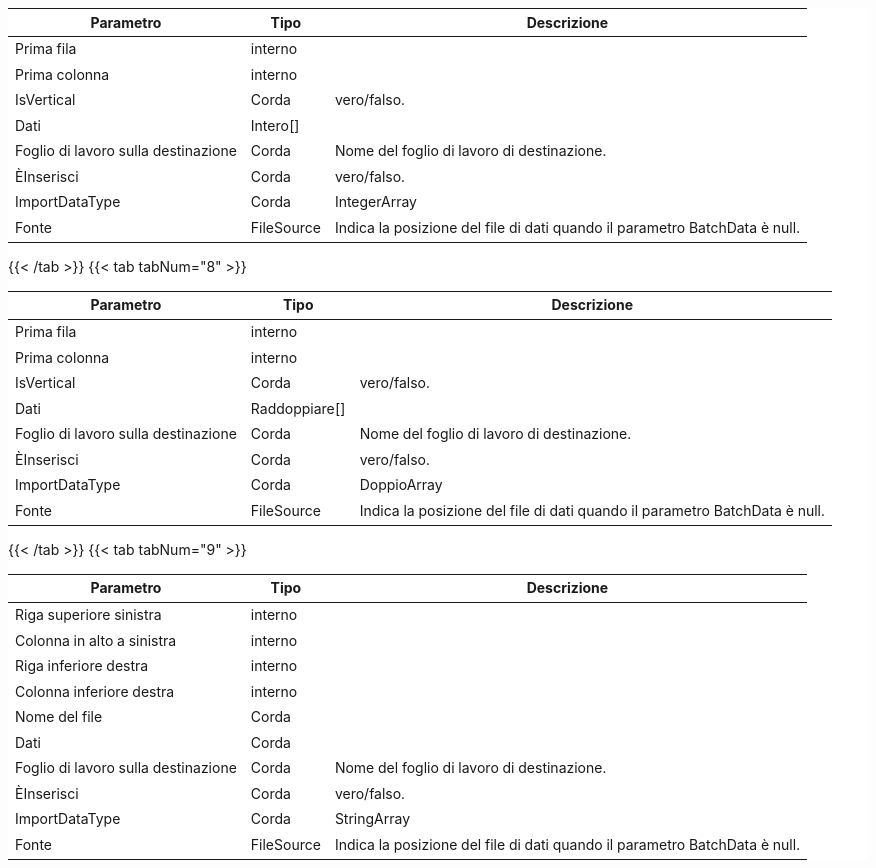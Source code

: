 <table class="table">
  <thead>
    <tr><th scope="col">Parametro</th><th scope="col">Tipo</th> <th scope="col">Descrizione</th></tr>
  </thead>
  <tbody>
    <tr> <td>Prima fila</td><td>interno</td> <td></td> </tr>
    <tr> <td>Prima colonna</td><td>interno</td><td></td></tr>
    <tr><td>IsVertical</td><td>Corda</td><td>vero/falso.</td></tr>
    <tr><td>Dati</td><td> Intero[]</td> <td></td></tr>
    <tr> <td>Foglio di lavoro sulla destinazione</td><td> Corda</td><td> Nome del foglio di lavoro di destinazione.</td></tr>
    <tr><td>ÈInserisci</td><td>Corda</td><td>vero/falso.</td></tr>
    <tr><td>ImportDataType</td><td> Corda</td><td>IntegerArray</td></tr>
    <tr> <td>Fonte</td><td> FileSource</td><td>Indica la posizione del file di dati quando il parametro BatchData è null.</td></tr>
  </tbody>
</table>
{{< /tab >}}
{{< tab tabNum="8" >}}

<table class="table">
  <thead>
    <tr><th scope="col">Parametro</th><th scope="col">Tipo</th> <th scope="col">Descrizione</th></tr>
  </thead>
  <tbody>
    <tr> <td>Prima fila</td><td>interno</td> <td></td> </tr>
    <tr> <td>Prima colonna</td><td>interno</td><td></td></tr>
    <tr><td>IsVertical</td><td>Corda</td><td>vero/falso.</td></tr>
    <tr><td>Dati</td><td> Raddoppiare[]</td> <td></td></tr>
    <tr> <td>Foglio di lavoro sulla destinazione</td><td> Corda</td><td> Nome del foglio di lavoro di destinazione.</td></tr>
    <tr><td>ÈInserisci</td><td>Corda</td><td>vero/falso.</td></tr>
    <tr><td>ImportDataType</td><td> Corda</td><td>DoppioArray</td></tr>
    <tr> <td>Fonte</td><td> FileSource</td><td>Indica la posizione del file di dati quando il parametro BatchData è null.</td></tr>
  </tbody>
</table>
{{< /tab >}}
{{< tab tabNum="9" >}}
<table class="table">
  <thead>
    <tr><th scope="col">Parametro</th><th scope="col">Tipo</th> <th scope="col">Descrizione</th></tr>
  </thead>
  <tbody>
    <tr> <td>Riga superiore sinistra</td><td>interno</td> <td></td> </tr>
    <tr> <td>Colonna in alto a sinistra</td><td>interno</td><td></td></tr>
    <tr> <td>Riga inferiore destra</td><td>interno</td> <td></td> </tr>
    <tr> <td>Colonna inferiore destra</td><td>interno</td><td></td></tr>
    <tr><td>Nome del file</td><td>Corda</td><td></td></tr>
    <tr><td>Dati</td><td> Corda</td> <td></td></tr>
    <tr> <td>Foglio di lavoro sulla destinazione</td><td> Corda</td><td> Nome del foglio di lavoro di destinazione.</td></tr>
    <tr><td>ÈInserisci</td><td>Corda</td><td>vero/falso.</td></tr>
    <tr><td>ImportDataType</td><td> Corda</td><td>StringArray</td></tr>
    <tr> <td>Fonte</td><td> FileSource</td><td>Indica la posizione del file di dati quando il parametro BatchData è null.</td></tr>
  </tbody>
</table>
